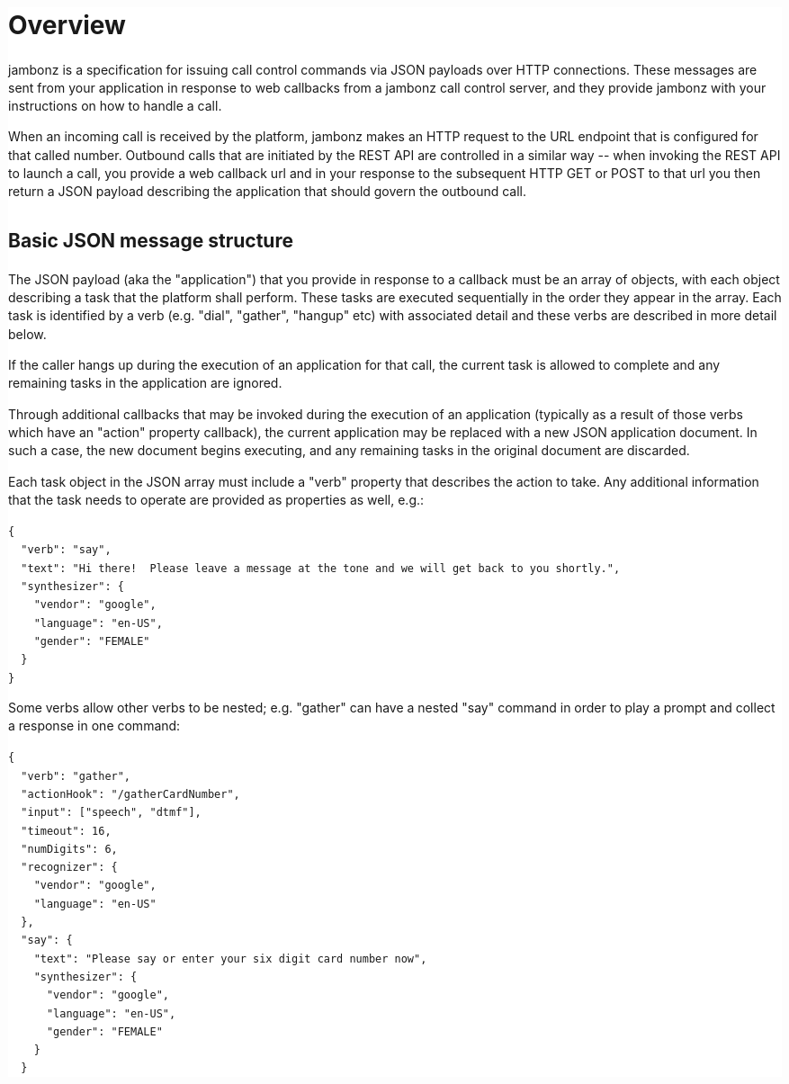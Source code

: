 # Overview 

jambonz is a specification for issuing call control commands via JSON payloads over HTTP connections.  These messages are sent from your application in response to web callbacks from a jambonz call control server, and they provide jambonz with your instructions on how to handle a call.  

When an incoming call is received by the platform, jambonz makes an HTTP request to the URL endpoint that is configured for that called number. Outbound calls that are initiated by the REST API are controlled in a similar way -- when invoking the REST API to launch a call, you provide a web callback url and in your response to the subsequent HTTP GET or POST to that url you then return a JSON payload describing the application that should govern the outbound call.

## Basic JSON message structure
The JSON payload (aka the "application") that you provide in response to a callback must be an array of objects, with each object describing a task that the platform shall perform.  These tasks are executed sequentially in the order they appear in the array.  Each task is identified by a verb (e.g. "dial", "gather", "hangup" etc) with associated detail and these verbs are described in more detail below.

If the caller hangs up during the execution of an application for that call, the current task is allowed to complete and any remaining tasks in the application are ignored.

Through additional callbacks that may be invoked during the execution of an application (typically as a result of those verbs which have an "action" property callback), the current application may be replaced with a new JSON application document.  In such a case, the new document begins executing, and any remaining tasks in the original document are discarded.

Each task object in the JSON array must include a "verb" property that describes the action to take.  Any additional information that the task needs to operate are provided as properties as well, e.g.:

```
{
  "verb": "say",
  "text": "Hi there!  Please leave a message at the tone and we will get back to you shortly.",
  "synthesizer": {
    "vendor": "google",
    "language": "en-US",
    "gender": "FEMALE"
  }
}
```

Some verbs allow other verbs to be nested; e.g. "gather" can have a nested "say" command in order to play a prompt and collect a response in one command:

```
{
  "verb": "gather",
  "actionHook": "/gatherCardNumber",
  "input": ["speech", "dtmf"],
  "timeout": 16,
  "numDigits": 6,
  "recognizer": {
    "vendor": "google",
    "language": "en-US"
  },
  "say": {
    "text": "Please say or enter your six digit card number now",
    "synthesizer": {
      "vendor": "google",
      "language": "en-US",
      "gender": "FEMALE"
    }
  }
```